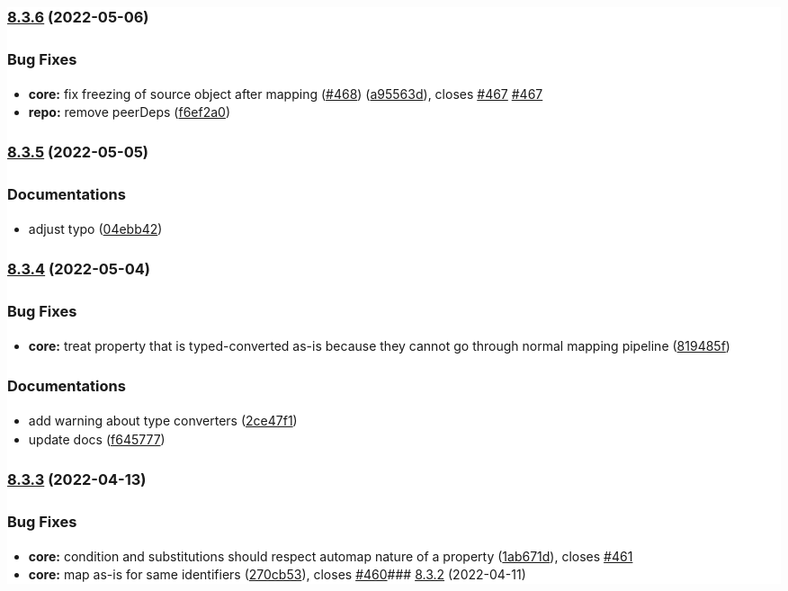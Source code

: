 ### [8.3.6](https://github.com/nartc/mapper/compare/8.3.5...8.3.6) (2022-05-06)


### Bug Fixes

* **core:** fix freezing of source object after mapping ([#468](https://github.com/nartc/mapper/issues/468)) ([a95563d](https://github.com/nartc/mapper/commit/a95563d4aafac39c536bffb3963dfc014a1fc1c7)), closes [#467](https://github.com/nartc/mapper/issues/467) [#467](https://github.com/nartc/mapper/issues/467)
* **repo:** remove peerDeps ([f6ef2a0](https://github.com/nartc/mapper/commit/f6ef2a00af7fd9539883e7e614ddec50f2db8f65))

### [8.3.5](https://github.com/nartc/mapper/compare/8.3.4...8.3.5) (2022-05-05)


### Documentations

* adjust typo ([04ebb42](https://github.com/nartc/mapper/commit/04ebb4219a41beb98e7001aa17150f175710cc25))

### [8.3.4](https://github.com/nartc/mapper/compare/8.3.3...8.3.4) (2022-05-04)


### Bug Fixes

* **core:** treat property that is typed-converted as-is because they cannot go through normal mapping pipeline ([819485f](https://github.com/nartc/mapper/commit/819485f5029755a0952b23ff3c2eb6af38fdc4cb))


### Documentations

* add warning about type converters ([2ce47f1](https://github.com/nartc/mapper/commit/2ce47f1082a3c98346d32ad82535340091484743))
* update docs ([f645777](https://github.com/nartc/mapper/commit/f645777e6076117b661adfc962167a64aec93035))

### [8.3.3](https://github.com/nartc/mapper/compare/8.3.2...8.3.3) (2022-04-13)


### Bug Fixes

* **core:** condition and substitutions should respect automap nature of a property ([1ab671d](https://github.com/nartc/mapper/commit/1ab671d11fb60a47f5296a660bbbae1707338599)), closes [#461](https://github.com/nartc/mapper/issues/461)
* **core:** map as-is for same identifiers ([270cb53](https://github.com/nartc/mapper/commit/270cb53282befdaeac757fe65a40add458effd44)), closes [#460](https://github.com/nartc/mapper/issues/460)### [8.3.2](https://github.com/nartc/mapper/compare/8.3.1...8.3.2) (2022-04-11)
